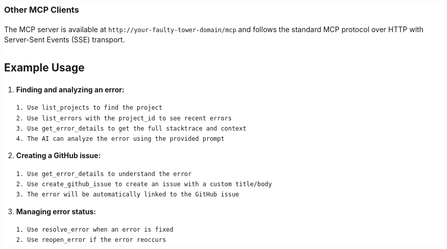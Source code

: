 ### Other MCP Clients

The MCP server is available at `http://your-faulty-tower-domain/mcp` and follows the standard MCP protocol over HTTP with Server-Sent Events (SSE) transport.

## Example Usage

1. **Finding and analyzing an error:**
   ```
   1. Use list_projects to find the project
   2. Use list_errors with the project_id to see recent errors
   3. Use get_error_details to get the full stacktrace and context
   4. The AI can analyze the error using the provided prompt
   ```

2. **Creating a GitHub issue:**
   ```
   1. Use get_error_details to understand the error
   2. Use create_github_issue to create an issue with a custom title/body
   3. The error will be automatically linked to the GitHub issue
   ```

3. **Managing error status:**
   ```
   1. Use resolve_error when an error is fixed
   2. Use reopen_error if the error reoccurs
   ```